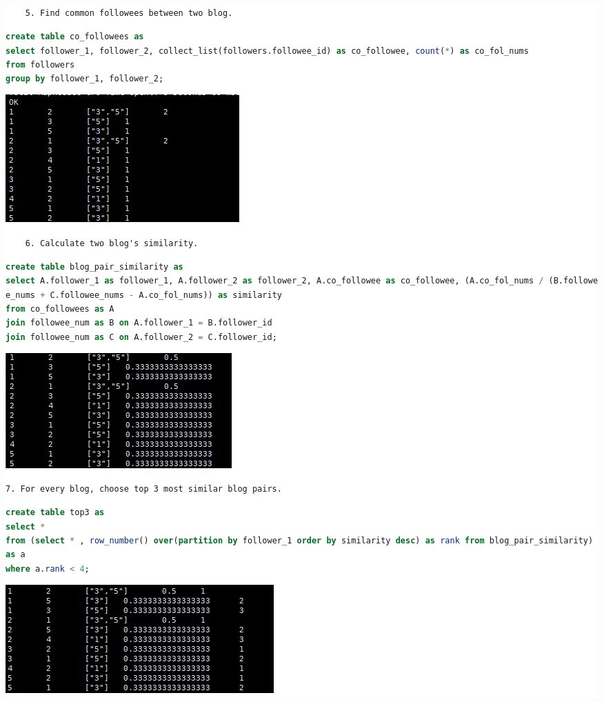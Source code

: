   		5. Find common followees between two blog.

```sql
create table co_followees as
select follower_1, follower_2, collect_list(followers.followee_id) as co_followee, count(*) as co_fol_nums
from followers
group by follower_1, follower_2;
```

![image-20230308211151059](PigHiveDetection-SparkPageRank.assets/image-20230308211151059.png)

  		6. Calculate two blog's similarity.

```sql
create table blog_pair_similarity as 
select A.follower_1 as follower_1, A.follower_2 as follower_2, A.co_followee as co_followee, (A.co_fol_nums / (B.followee_nums + C.followee_nums - A.co_fol_nums)) as similarity
from co_followees as A
join followee_num as B on A.follower_1 = B.follower_id
join followee_num as C on A.follower_2 = C.follower_id;
```

![image-20230308212816210](PigHiveDetection-SparkPageRank.assets/image-20230308212816210.png)

 	7. For every blog, choose top 3 most similar blog pairs.

```sql
create table top3 as 
select * 
from (select * , row_number() over(partition by follower_1 order by similarity desc) as rank from blog_pair_similarity) as a
where a.rank < 4;
```

![image-20230308223602749](PigHiveDetection-SparkPageRank.assets/image-20230308223602749.png)
